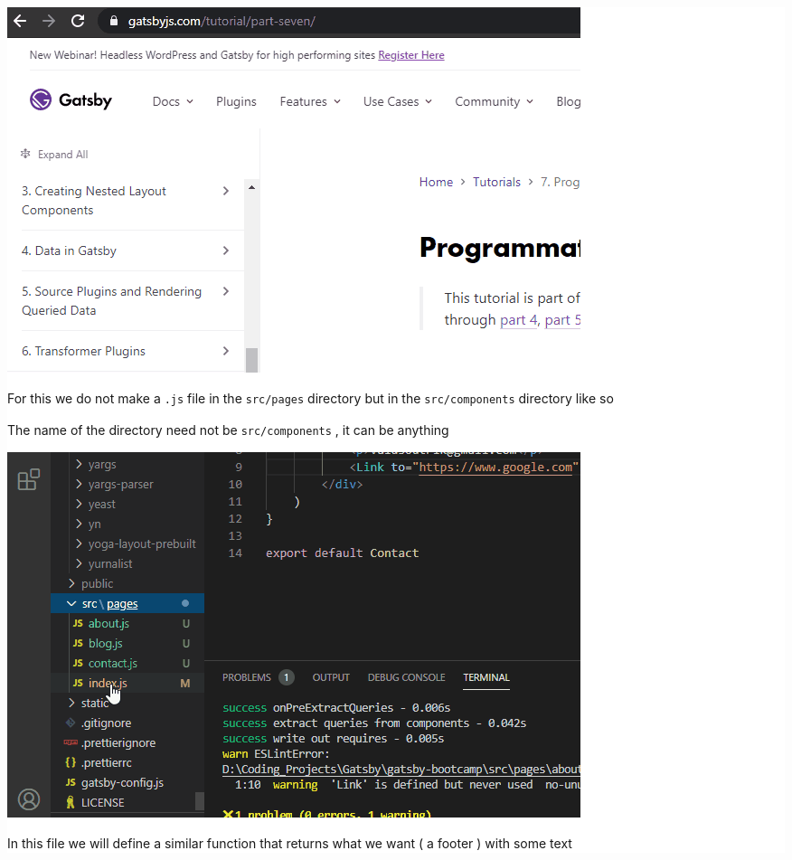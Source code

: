 ![Gatsby%20js%204075d121dc8c4efc8074cf5678a5048d/shared_components.gif](Gatsby%20js%204075d121dc8c4efc8074cf5678a5048d/shared_components.gif)

For this we do not make a `.js` file in the `src/pages` directory but in the `src/components` directory like so 

The name of the directory need not be `src/components` , it can be anything 

![Gatsby%20js%204075d121dc8c4efc8074cf5678a5048d/new_directory_components.gif](Gatsby%20js%204075d121dc8c4efc8074cf5678a5048d/new_directory_components.gif)

In this file we will define a similar function that returns what we want ( a footer ) with some text 
